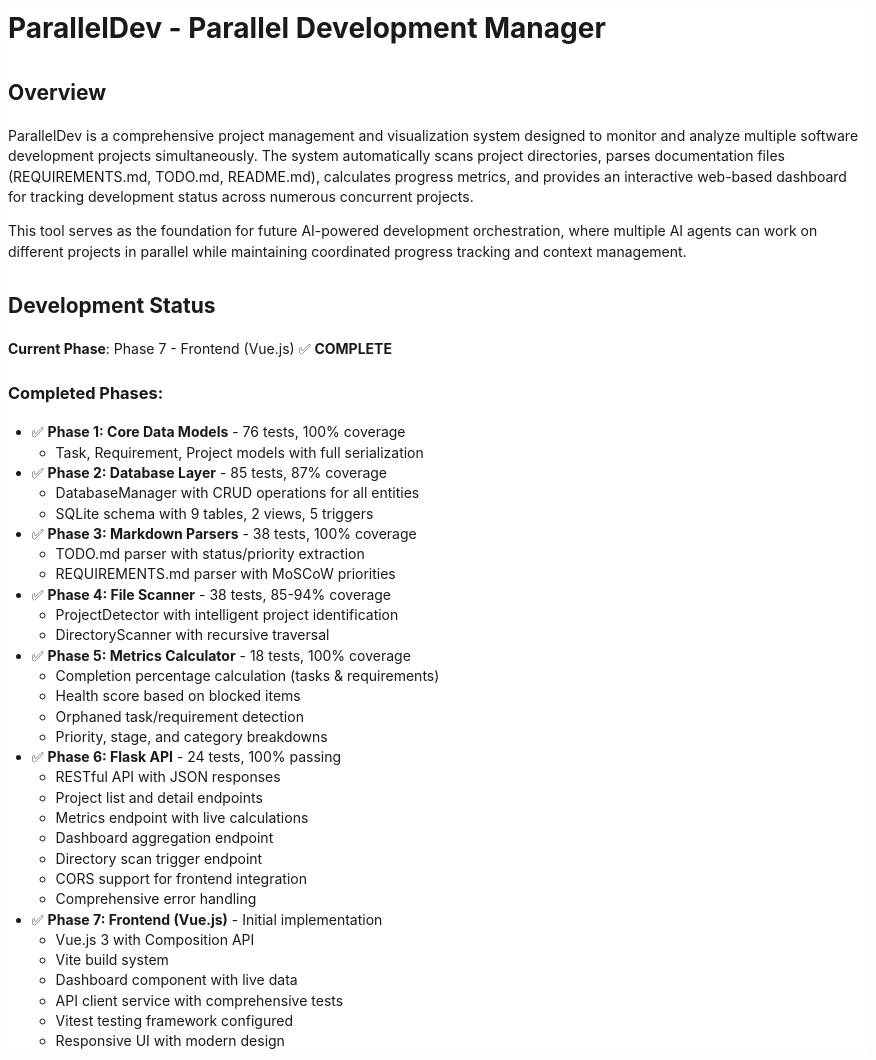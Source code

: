 # ParallelDev - Parallel Development Manager

## Overview

ParallelDev is a comprehensive project management and visualization system designed to monitor and analyze multiple software development projects simultaneously. The system automatically scans project directories, parses documentation files (REQUIREMENTS.md, TODO.md, README.md), calculates progress metrics, and provides an interactive web-based dashboard for tracking development status across numerous concurrent projects.

This tool serves as the foundation for future AI-powered development orchestration, where multiple AI agents can work on different projects in parallel while maintaining coordinated progress tracking and context management.

## Development Status

**Current Phase**: Phase 7 - Frontend (Vue.js) ✅ **COMPLETE**

### Completed Phases:
- ✅ **Phase 1: Core Data Models** - 76 tests, 100% coverage
  - Task, Requirement, Project models with full serialization
- ✅ **Phase 2: Database Layer** - 85 tests, 87% coverage
  - DatabaseManager with CRUD operations for all entities
  - SQLite schema with 9 tables, 2 views, 5 triggers
- ✅ **Phase 3: Markdown Parsers** - 38 tests, 100% coverage
  - TODO.md parser with status/priority extraction
  - REQUIREMENTS.md parser with MoSCoW priorities
- ✅ **Phase 4: File Scanner** - 38 tests, 85-94% coverage
  - ProjectDetector with intelligent project identification
  - DirectoryScanner with recursive traversal
- ✅ **Phase 5: Metrics Calculator** - 18 tests, 100% coverage
  - Completion percentage calculation (tasks & requirements)
  - Health score based on blocked items
  - Orphaned task/requirement detection
  - Priority, stage, and category breakdowns
- ✅ **Phase 6: Flask API** - 24 tests, 100% passing
  - RESTful API with JSON responses
  - Project list and detail endpoints
  - Metrics endpoint with live calculations
  - Dashboard aggregation endpoint
  - Directory scan trigger endpoint
  - CORS support for frontend integration
  - Comprehensive error handling
- ✅ **Phase 7: Frontend (Vue.js)** - Initial implementation
  - Vue.js 3 with Composition API
  - Vite build system
  - Dashboard component with live data
  - API client service with comprehensive tests
  - Vitest testing framework configured
  - Responsive UI with modern design
